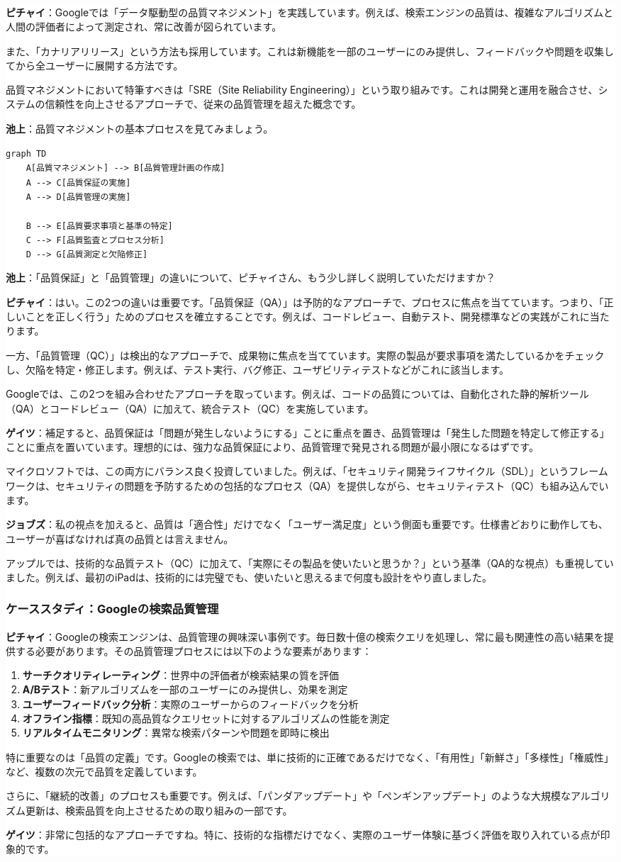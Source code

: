 **ピチャイ**：Googleでは「データ駆動型の品質マネジメント」を実践しています。例えば、検索エンジンの品質は、複雑なアルゴリズムと人間の評価者によって測定され、常に改善が図られています。

また、「カナリアリリース」という方法も採用しています。これは新機能を一部のユーザーにのみ提供し、フィードバックや問題を収集してから全ユーザーに展開する方法です。

品質マネジメントにおいて特筆すべきは「SRE（Site Reliability Engineering）」という取り組みです。これは開発と運用を融合させ、システムの信頼性を向上させるアプローチで、従来の品質管理を超えた概念です。

**池上**：品質マネジメントの基本プロセスを見てみましょう。

```mermaid
graph TD
    A[品質マネジメント] --> B[品質管理計画の作成]
    A --> C[品質保証の実施]
    A --> D[品質管理の実施]
    
    B --> E[品質要求事項と基準の特定]
    C --> F[品質監査とプロセス分析]
    D --> G[品質測定と欠陥修正]
```

**池上**：「品質保証」と「品質管理」の違いについて、ピチャイさん、もう少し詳しく説明していただけますか？

**ピチャイ**：はい。この2つの違いは重要です。「品質保証（QA）」は予防的なアプローチで、プロセスに焦点を当てています。つまり、「正しいことを正しく行う」ためのプロセスを確立することです。例えば、コードレビュー、自動テスト、開発標準などの実践がこれに当たります。

一方、「品質管理（QC）」は検出的なアプローチで、成果物に焦点を当てています。実際の製品が要求事項を満たしているかをチェックし、欠陥を特定・修正します。例えば、テスト実行、バグ修正、ユーザビリティテストなどがこれに該当します。

Googleでは、この2つを組み合わせたアプローチを取っています。例えば、コードの品質については、自動化された静的解析ツール（QA）とコードレビュー（QA）に加えて、統合テスト（QC）を実施しています。

**ゲイツ**：補足すると、品質保証は「問題が発生しないようにする」ことに重点を置き、品質管理は「発生した問題を特定して修正する」ことに重点を置いています。理想的には、強力な品質保証により、品質管理で発見される問題が最小限になるはずです。

マイクロソフトでは、この両方にバランス良く投資していました。例えば、「セキュリティ開発ライフサイクル（SDL）」というフレームワークは、セキュリティの問題を予防するための包括的なプロセス（QA）を提供しながら、セキュリティテスト（QC）も組み込んでいます。

**ジョブズ**：私の視点を加えると、品質は「適合性」だけでなく「ユーザー満足度」という側面も重要です。仕様書どおりに動作しても、ユーザーが喜ばなければ真の品質とは言えません。

アップルでは、技術的な品質テスト（QC）に加えて、「実際にその製品を使いたいと思うか？」という基準（QA的な視点）も重視していました。例えば、最初のiPadは、技術的には完璧でも、使いたいと思えるまで何度も設計をやり直しました。

### ケーススタディ：Googleの検索品質管理

**ピチャイ**：Googleの検索エンジンは、品質管理の興味深い事例です。毎日数十億の検索クエリを処理し、常に最も関連性の高い結果を提供する必要があります。その品質管理プロセスには以下のような要素があります：

1. **サーチクオリティレーティング**：世界中の評価者が検索結果の質を評価
2. **A/Bテスト**：新アルゴリズムを一部のユーザーにのみ提供し、効果を測定
3. **ユーザーフィードバック分析**：実際のユーザーからのフィードバックを分析
4. **オフライン指標**：既知の高品質なクエリセットに対するアルゴリズムの性能を測定
5. **リアルタイムモニタリング**：異常な検索パターンや問題を即時に検出

特に重要なのは「品質の定義」です。Googleの検索では、単に技術的に正確であるだけでなく、「有用性」「新鮮さ」「多様性」「権威性」など、複数の次元で品質を定義しています。

さらに、「継続的改善」のプロセスも重要です。例えば、「パンダアップデート」や「ペンギンアップデート」のような大規模なアルゴリズム更新は、検索品質を向上させるための取り組みの一部です。

**ゲイツ**：非常に包括的なアプローチですね。特に、技術的な指標だけでなく、実際のユーザー体験に基づく評価を取り入れている点が印象的です。
